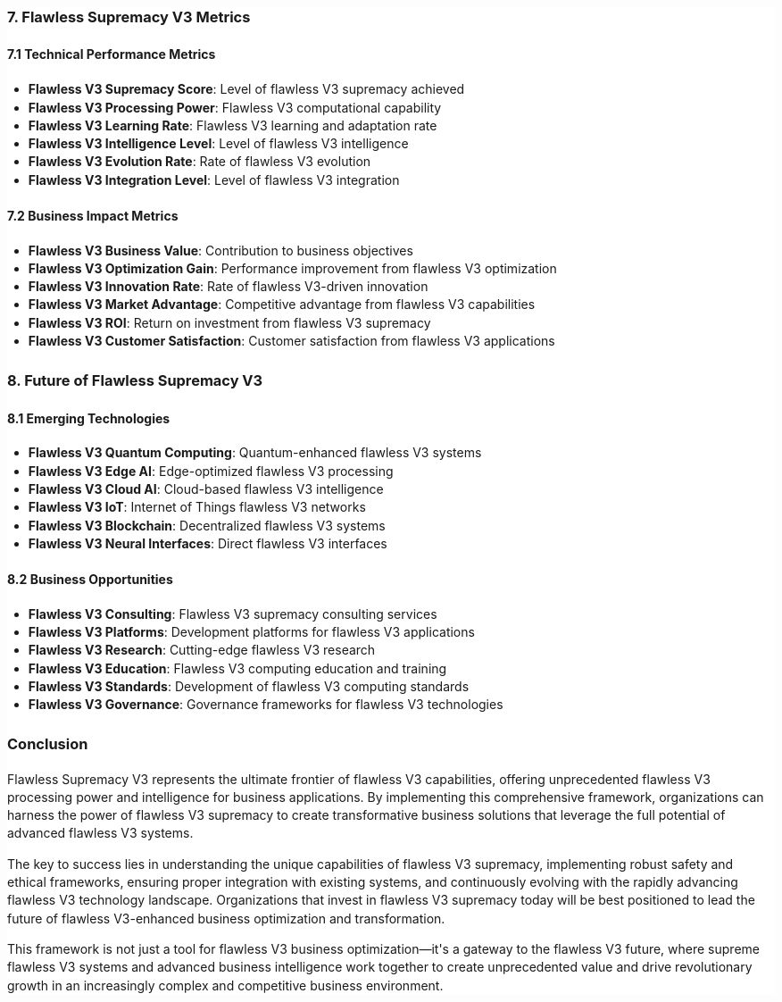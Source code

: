 ### 7. Flawless Supremacy V3 Metrics

#### 7.1 Technical Performance Metrics
- **Flawless V3 Supremacy Score**: Level of flawless V3 supremacy achieved
- **Flawless V3 Processing Power**: Flawless V3 computational capability
- **Flawless V3 Learning Rate**: Flawless V3 learning and adaptation rate
- **Flawless V3 Intelligence Level**: Level of flawless V3 intelligence
- **Flawless V3 Evolution Rate**: Rate of flawless V3 evolution
- **Flawless V3 Integration Level**: Level of flawless V3 integration

#### 7.2 Business Impact Metrics
- **Flawless V3 Business Value**: Contribution to business objectives
- **Flawless V3 Optimization Gain**: Performance improvement from flawless V3 optimization
- **Flawless V3 Innovation Rate**: Rate of flawless V3-driven innovation
- **Flawless V3 Market Advantage**: Competitive advantage from flawless V3 capabilities
- **Flawless V3 ROI**: Return on investment from flawless V3 supremacy
- **Flawless V3 Customer Satisfaction**: Customer satisfaction from flawless V3 applications

### 8. Future of Flawless Supremacy V3

#### 8.1 Emerging Technologies
- **Flawless V3 Quantum Computing**: Quantum-enhanced flawless V3 systems
- **Flawless V3 Edge AI**: Edge-optimized flawless V3 processing
- **Flawless V3 Cloud AI**: Cloud-based flawless V3 intelligence
- **Flawless V3 IoT**: Internet of Things flawless V3 networks
- **Flawless V3 Blockchain**: Decentralized flawless V3 systems
- **Flawless V3 Neural Interfaces**: Direct flawless V3 interfaces

#### 8.2 Business Opportunities
- **Flawless V3 Consulting**: Flawless V3 supremacy consulting services
- **Flawless V3 Platforms**: Development platforms for flawless V3 applications
- **Flawless V3 Research**: Cutting-edge flawless V3 research
- **Flawless V3 Education**: Flawless V3 computing education and training
- **Flawless V3 Standards**: Development of flawless V3 computing standards
- **Flawless V3 Governance**: Governance frameworks for flawless V3 technologies

### Conclusion
Flawless Supremacy V3 represents the ultimate frontier of flawless V3 capabilities, offering unprecedented flawless V3 processing power and intelligence for business applications. By implementing this comprehensive framework, organizations can harness the power of flawless V3 supremacy to create transformative business solutions that leverage the full potential of advanced flawless V3 systems.

The key to success lies in understanding the unique capabilities of flawless V3 supremacy, implementing robust safety and ethical frameworks, ensuring proper integration with existing systems, and continuously evolving with the rapidly advancing flawless V3 technology landscape. Organizations that invest in flawless V3 supremacy today will be best positioned to lead the future of flawless V3-enhanced business optimization and transformation.

This framework is not just a tool for flawless V3 business optimization—it's a gateway to the flawless V3 future, where supreme flawless V3 systems and advanced business intelligence work together to create unprecedented value and drive revolutionary growth in an increasingly complex and competitive business environment.
